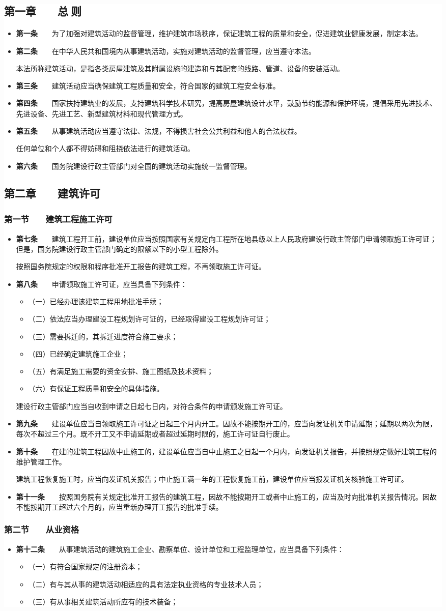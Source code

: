 
## 第一章　　总  则

- **第一条**　　为了加强对建筑活动的监督管理，维护建筑市场秩序，保证建筑工程的质量和安全，促进建筑业健康发展，制定本法。

- **第二条**　　在中华人民共和国境内从事建筑活动，实施对建筑活动的监督管理，应当遵守本法。

  本法所称建筑活动，是指各类房屋建筑及其附属设施的建造和与其配套的线路、管道、设备的安装活动。

- **第三条**　　建筑活动应当确保建筑工程质量和安全，符合国家的建筑工程安全标准。

- **第四条**　　国家扶持建筑业的发展，支持建筑科学技术研究，提高房屋建筑设计水平，鼓励节约能源和保护环境，提倡采用先进技术、先进设备、先进工艺、新型建筑材料和现代管理方式。

- **第五条**　　从事建筑活动应当遵守法律、法规，不得损害社会公共利益和他人的合法权益。

  任何单位和个人都不得妨碍和阻挠依法进行的建筑活动。

- **第六条**　　国务院建设行政主管部门对全国的建筑活动实施统一监督管理。

## 第二章　　建筑许可

### 第一节　　建筑工程施工许可

- **第七条**　　建筑工程开工前，建设单位应当按照国家有关规定向工程所在地县级以上人民政府建设行政主管部门申请领取施工许可证；但是，国务院建设行政主管部门确定的限额以下的小型工程除外。

  按照国务院规定的权限和程序批准开工报告的建筑工程，不再领取施工许可证。

- **第八条**　　申请领取施工许可证，应当具备下列条件：

  - （一）已经办理该建筑工程用地批准手续；

  - （二）依法应当办理建设工程规划许可证的，已经取得建设工程规划许可证；

  - （三）需要拆迁的，其拆迁进度符合施工要求；

  - （四）已经确定建筑施工企业；

  - （五）有满足施工需要的资金安排、施工图纸及技术资料；

  - （六）有保证工程质量和安全的具体措施。

  建设行政主管部门应当自收到申请之日起七日内，对符合条件的申请颁发施工许可证。

- **第九条**　　建设单位应当自领取施工许可证之日起三个月内开工。因故不能按期开工的，应当向发证机关申请延期；延期以两次为限，每次不超过三个月。既不开工又不申请延期或者超过延期时限的，施工许可证自行废止。

- **第十条**　　在建的建筑工程因故中止施工的，建设单位应当自中止施工之日起一个月内，向发证机关报告，并按照规定做好建筑工程的维护管理工作。

  建筑工程恢复施工时，应当向发证机关报告；中止施工满一年的工程恢复施工前，建设单位应当报发证机关核验施工许可证。

- **第十一条**　　按照国务院有关规定批准开工报告的建筑工程，因故不能按期开工或者中止施工的，应当及时向批准机关报告情况。因故不能按期开工超过六个月的，应当重新办理开工报告的批准手续。

### 第二节　　从业资格

- **第十二条**　　从事建筑活动的建筑施工企业、勘察单位、设计单位和工程监理单位，应当具备下列条件：

  - （一）有符合国家规定的注册资本；

  - （二）有与其从事的建筑活动相适应的具有法定执业资格的专业技术人员；

  - （三）有从事相关建筑活动所应有的技术装备；
